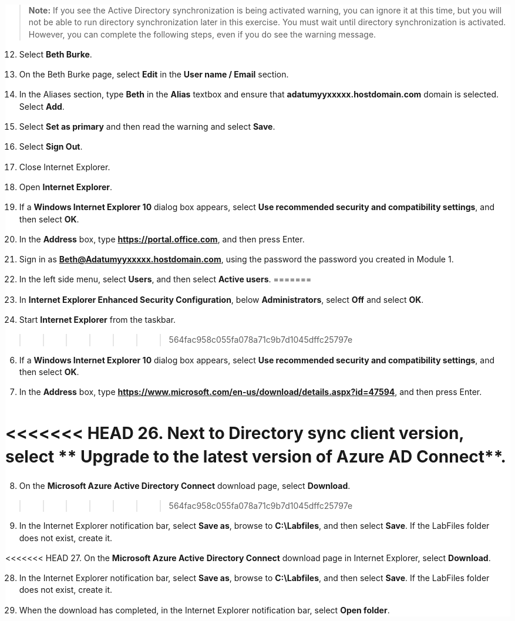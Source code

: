   >  **Note:** If you see the Active Directory synchronization is being activated warning, you can ignore it at this time, but you will not be able to run directory synchronization later in this exercise. You must wait until directory synchronization is activated. However, you can complete the following steps, even if you do see the warning message.

12. Select  **Beth Burke**.

13. On the Beth Burke page, select  **Edit** in the **User name / Email** section.

14. In the Aliases section, type  **Beth** in the **Alias** textbox and ensure that **adatumyyxxxxx.hostdomain.com** domain is selected. Select **Add**.

15. Select  **Set as primary** and then read the warning and select **Save**.

16. Select  **Sign Out**.

17. Close Internet Explorer.

18. Open  **Internet Explorer**.

19. If a  **Windows Internet Explorer 10** dialog box appears, select **Use recommended security and compatibility settings**, and then select  **OK**.

20. In the  **Address** box, type **https://portal.office.com**, and then press Enter.

21. Sign in as  **Beth@Adatumyyxxxxx.hostdomain.com**, using the password  the password you created in Module 1.

23. In the left side menu, select  **Users**, and then select  **Active users**.
=======
4. In **Internet Explorer Enhanced Security Configuration**, below **Administrators**, select **Off** and select **OK**.

5. Start  **Internet Explorer** from the taskbar.
>>>>>>> 564fac958c055fa078a71c9b7d1045dffc25797e

6. If a  **Windows Internet Explorer 10** dialog box appears, select **Use recommended security and compatibility settings**, and then select  **OK**.

7. In the **Address** box, type **https://www.microsoft.com/en-us/download/details.aspx?id=47594**, and then press Enter.

<<<<<<< HEAD
26. Next to **Directory sync client version**, select  ** Upgrade to the latest version of Azure AD Connect**.
=======
8. On the **Microsoft Azure Active Directory Connect** download page, select **Download**.
>>>>>>> 564fac958c055fa078a71c9b7d1045dffc25797e

9. In the Internet Explorer notification bar, select  **Save as**, browse to  **C:\\Labfiles**, and then select  **Save**. If the LabFiles folder does not exist, create it.

<<<<<<< HEAD
27. On the  **Microsoft Azure Active** **Directory Connect** download page in Internet Explorer, select **Download**.

28. In the Internet Explorer notification bar, select  **Save as**, browse to  **C:\\Labfiles**, and then select  **Save**. If the LabFiles folder does not exist, create it.

29. When the download has completed, in the Internet Explorer notification bar, select  **Open folder**.
